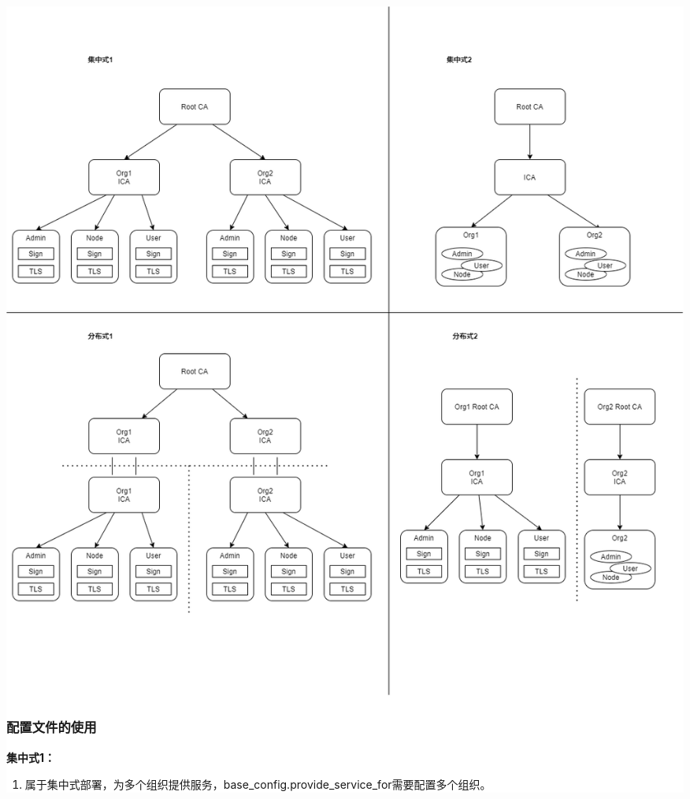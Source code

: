 ![CA-deployment.png](./img/CA-deployment.png)

### 配置文件的使用

**集中式1：**

1. 属于集中式部署，为多个组织提供服务，base_config.provide_service_for需要配置多个组织。
